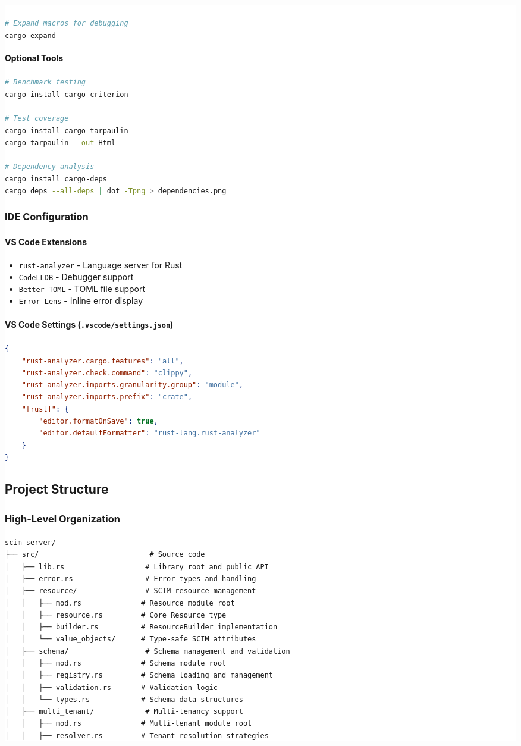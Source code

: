 ```bash

# Expand macros for debugging
cargo expand
```

#### Optional Tools
```bash
# Benchmark testing
cargo install cargo-criterion

# Test coverage
cargo install cargo-tarpaulin
cargo tarpaulin --out Html

# Dependency analysis
cargo install cargo-deps
cargo deps --all-deps | dot -Tpng > dependencies.png
```

### IDE Configuration

#### VS Code Extensions
- `rust-analyzer` - Language server for Rust
- `CodeLLDB` - Debugger support
- `Better TOML` - TOML file support
- `Error Lens` - Inline error display

#### VS Code Settings (`.vscode/settings.json`)
```json
{
    "rust-analyzer.cargo.features": "all",
    "rust-analyzer.check.command": "clippy",
    "rust-analyzer.imports.granularity.group": "module",
    "rust-analyzer.imports.prefix": "crate",
    "[rust]": {
        "editor.formatOnSave": true,
        "editor.defaultFormatter": "rust-lang.rust-analyzer"
    }
}
```

## Project Structure

### High-Level Organization

```
scim-server/
├── src/                          # Source code
│   ├── lib.rs                   # Library root and public API
│   ├── error.rs                 # Error types and handling
│   ├── resource/                # SCIM resource management
│   │   ├── mod.rs              # Resource module root
│   │   ├── resource.rs         # Core Resource type
│   │   ├── builder.rs          # ResourceBuilder implementation
│   │   └── value_objects/      # Type-safe SCIM attributes
│   ├── schema/                  # Schema management and validation
│   │   ├── mod.rs              # Schema module root
│   │   ├── registry.rs         # Schema loading and management
│   │   ├── validation.rs       # Validation logic
│   │   └── types.rs            # Schema data structures
│   ├── multi_tenant/            # Multi-tenancy support
│   │   ├── mod.rs              # Multi-tenant module root
│   │   ├── resolver.rs         # Tenant resolution strategies
```